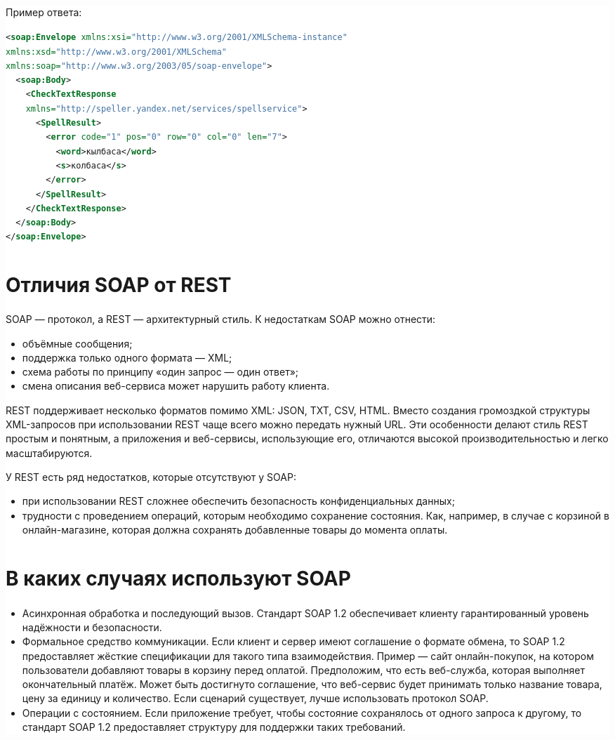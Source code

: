 Пример ответа:

```xml
<soap:Envelope xmlns:xsi="http://www.w3.org/2001/XMLSchema-instance"
xmlns:xsd="http://www.w3.org/2001/XMLSchema"
xmlns:soap="http://www.w3.org/2003/05/soap-envelope">
  <soap:Body>
    <CheckTextResponse
    xmlns="http://speller.yandex.net/services/spellservice">
      <SpellResult>
        <error code="1" pos="0" row="0" col="0" len="7">
          <word>кылбаса</word>
          <s>колбаса</s>
        </error>
      </SpellResult>
    </CheckTextResponse>
  </soap:Body>
</soap:Envelope>
```

# Отличия SOAP от REST

SOAP — протокол, а REST — архитектурный стиль. К недостаткам SOAP можно отнести:

- объёмные сообщения;
- поддержка только одного формата — XML;
- схема работы по принципу «один запрос — один ответ»;
- смена описания веб-сервиса может нарушить работу клиента.

REST поддерживает несколько форматов помимо XML: JSON, TXT, CSV, HTML. Вместо создания
громоздкой структуры XML-запросов при использовании REST чаще всего можно передать нужный
URL. Эти особенности делают стиль REST простым и понятным, а приложения и веб-сервисы,
использующие его, отличаются высокой производительностью и легко масштабируются.

У REST есть ряд недостатков, которые отсутствуют у SOAP:

- при использовании REST сложнее обеспечить безопасность конфиденциальных данных;
- трудности с проведением операций, которым необходимо сохранение состояния. Как,
например, в случае с корзиной в онлайн-магазине, которая должна сохранять добавленные
товары до момента оплаты.

# В каких случаях используют SOAP

- Асинхронная обработка и последующий вызов. Стандарт SOAP 1.2 обеспечивает клиенту
гарантированный уровень надёжности и безопасности.
- Формальное средство коммуникации. Если клиент и сервер имеют соглашение о формате
обмена, то SOAP 1.2 предоставляет жёсткие спецификации для такого типа взаимодействия.
Пример — сайт онлайн-покупок, на котором пользователи добавляют товары в корзину перед
оплатой. Предположим, что есть веб-служба, которая выполняет окончательный платёж.
Может быть достигнуто соглашение, что веб-сервис будет принимать только название
товара, цену за единицу и количество. Если сценарий существует, лучше использовать
протокол SOAP.
- Операции с состоянием. Если приложение требует, чтобы состояние сохранялось от одного
запроса к другому, то стандарт SOAP 1.2 предоставляет структуру для поддержки таких
требований.
